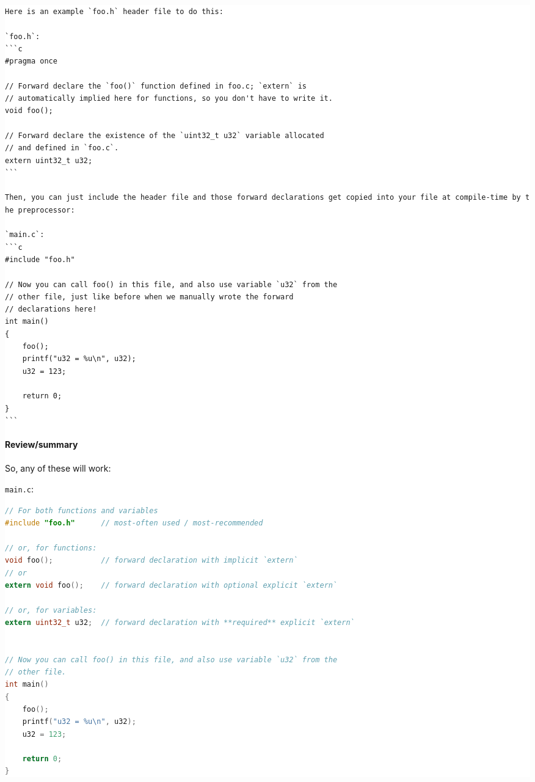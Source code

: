     Here is an example `foo.h` header file to do this:

    `foo.h`:
    ```c
    #pragma once

    // Forward declare the `foo()` function defined in foo.c; `extern` is 
    // automatically implied here for functions, so you don't have to write it.
    void foo();  

    // Forward declare the existence of the `uint32_t u32` variable allocated 
    // and defined in `foo.c`.
    extern uint32_t u32;
    ```

    Then, you can just include the header file and those forward declarations get copied into your file at compile-time by the preprocessor:

    `main.c`:
    ```c
    #include "foo.h"

    // Now you can call foo() in this file, and also use variable `u32` from the 
    // other file, just like before when we manually wrote the forward 
    // declarations here!
    int main()
    {
        foo();
        printf("u32 = %u\n", u32);
        u32 = 123;

        return 0;
    }
    ```

#### Review/summary

So, any of these will work: 

`main.c`:
```c
// For both functions and variables
#include "foo.h"      // most-often used / most-recommended

// or, for functions:
void foo();           // forward declaration with implicit `extern`
// or
extern void foo();    // forward declaration with optional explicit `extern`

// or, for variables:
extern uint32_t u32;  // forward declaration with **required** explicit `extern`


// Now you can call foo() in this file, and also use variable `u32` from the 
// other file.
int main()
{
    foo();
    printf("u32 = %u\n", u32);
    u32 = 123;

    return 0;
}
```
